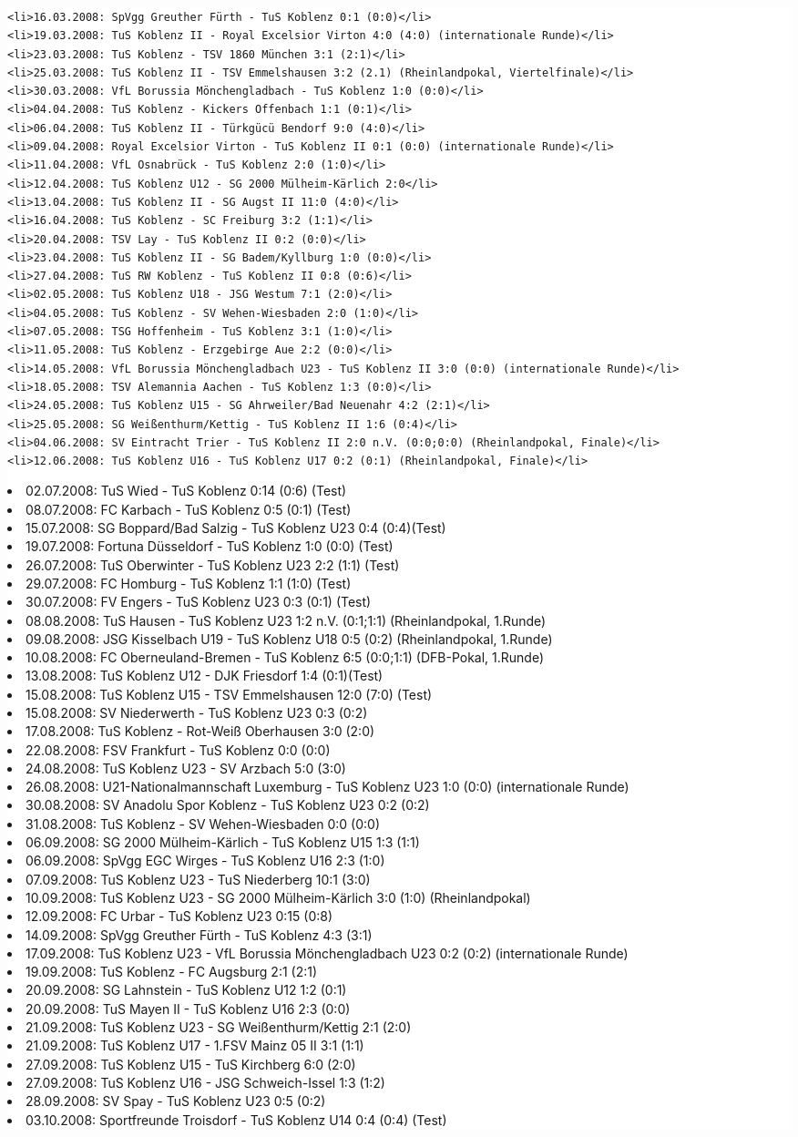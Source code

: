 	<li>16.03.2008: SpVgg Greuther Fürth - TuS Koblenz 0:1 (0:0)</li>
	<li>19.03.2008: TuS Koblenz II - Royal Excelsior Virton 4:0 (4:0) (internationale Runde)</li>
	<li>23.03.2008: TuS Koblenz - TSV 1860 München 3:1 (2:1)</li>
	<li>25.03.2008: TuS Koblenz II - TSV Emmelshausen 3:2 (2.1) (Rheinlandpokal, Viertelfinale)</li>
	<li>30.03.2008: VfL Borussia Mönchengladbach - TuS Koblenz 1:0 (0:0)</li>
	<li>04.04.2008: TuS Koblenz - Kickers Offenbach 1:1 (0:1)</li>
	<li>06.04.2008: TuS Koblenz II - Türkgücü Bendorf 9:0 (4:0)</li>
	<li>09.04.2008: Royal Excelsior Virton - TuS Koblenz II 0:1 (0:0) (internationale Runde)</li>
	<li>11.04.2008: VfL Osnabrück - TuS Koblenz 2:0 (1:0)</li>
	<li>12.04.2008: TuS Koblenz U12 - SG 2000 Mülheim-Kärlich 2:0</li>
	<li>13.04.2008: TuS Koblenz II - SG Augst II 11:0 (4:0)</li>
	<li>16.04.2008: TuS Koblenz - SC Freiburg 3:2 (1:1)</li>
	<li>20.04.2008: TSV Lay - TuS Koblenz II 0:2 (0:0)</li>
	<li>23.04.2008: TuS Koblenz II - SG Badem/Kyllburg 1:0 (0:0)</li>
	<li>27.04.2008: TuS RW Koblenz - TuS Koblenz II 0:8 (0:6)</li>
	<li>02.05.2008: TuS Koblenz U18 - JSG Westum 7:1 (2:0)</li>
	<li>04.05.2008: TuS Koblenz - SV Wehen-Wiesbaden 2:0 (1:0)</li>
	<li>07.05.2008: TSG Hoffenheim - TuS Koblenz 3:1 (1:0)</li>
	<li>11.05.2008: TuS Koblenz - Erzgebirge Aue 2:2 (0:0)</li>
	<li>14.05.2008: VfL Borussia Mönchengladbach U23 - TuS Koblenz II 3:0 (0:0) (internationale Runde)</li>
	<li>18.05.2008: TSV Alemannia Aachen - TuS Koblenz 1:3 (0:0)</li>
	<li>24.05.2008: TuS Koblenz U15 - SG Ahrweiler/Bad Neuenahr 4:2 (2:1)</li>
	<li>25.05.2008: SG Weißenthurm/Kettig - TuS Koblenz II 1:6 (0:4)</li>
	<li>04.06.2008: SV Eintracht Trier - TuS Koblenz II 2:0 n.V. (0:0;0:0) (Rheinlandpokal, Finale)</li>
	<li>12.06.2008: TuS Koblenz U16 - TuS Koblenz U17 0:2 (0:1) (Rheinlandpokal, Finale)</li>
<li>02.07.2008: TuS Wied - TuS Koblenz 0:14 (0:6) (Test)</li>
	<li>08.07.2008: FC Karbach - TuS Koblenz 0:5 (0:1) (Test)</li>
	<li>15.07.2008: SG Boppard/Bad Salzig - TuS Koblenz U23 0:4 (0:4)(Test)</li>
	<li>19.07.2008: Fortuna Düsseldorf - TuS Koblenz 1:0 (0:0) (Test)</li>
	<li>26.07.2008: TuS Oberwinter - TuS Koblenz U23 2:2 (1:1)  (Test)</li>
	<li>29.07.2008: FC Homburg - TuS Koblenz 1:1 (1:0) (Test)</li>
	<li>30.07.2008: FV Engers - TuS Koblenz U23 0:3 (0:1) (Test)</li>
	<li>08.08.2008: TuS Hausen - TuS Koblenz U23 1:2 n.V. (0:1;1:1) (Rheinlandpokal, 1.Runde)</li>
	<li>09.08.2008: JSG Kisselbach U19 - TuS Koblenz U18 0:5 (0:2) (Rheinlandpokal, 1.Runde)</li>
	<li>10.08.2008: FC Oberneuland-Bremen - TuS Koblenz 6:5 (0:0;1:1) (DFB-Pokal, 1.Runde)</li>
	<li>13.08.2008: TuS Koblenz U12 - DJK Friesdorf 1:4 (0:1)(Test)</li>
	<li>15.08.2008: TuS Koblenz U15 - TSV Emmelshausen 12:0 (7:0) (Test)</li>
	<li>15.08.2008: SV Niederwerth - TuS Koblenz U23 0:3 (0:2)</li>
	<li>17.08.2008: TuS Koblenz - Rot-Weiß Oberhausen 3:0 (2:0)</li>
	<li>22.08.2008: FSV Frankfurt - TuS Koblenz 0:0 (0:0)</li>
	<li>24.08.2008: TuS Koblenz U23 - SV Arzbach 5:0 (3:0)</li>
	<li>26.08.2008: U21-Nationalmannschaft Luxemburg - TuS Koblenz U23 1:0 (0:0) (internationale Runde)</li>
	<li>30.08.2008: SV Anadolu Spor Koblenz - TuS Koblenz U23 0:2 (0:2)</li>
	<li>31.08.2008: TuS Koblenz - SV Wehen-Wiesbaden 0:0 (0:0)</li>
	<li>06.09.2008: SG 2000 Mülheim-Kärlich - TuS Koblenz U15 1:3 (1:1)</li>
	<li>06.09.2008: SpVgg EGC Wirges - TuS Koblenz U16 2:3 (1:0)</li>
	<li>07.09.2008: TuS Koblenz U23 - TuS Niederberg 10:1 (3:0)</li>
	<li>10.09.2008: TuS Koblenz U23 - SG 2000 Mülheim-Kärlich 3:0 (1:0) (Rheinlandpokal)</li>
	<li>12.09.2008: FC Urbar - TuS Koblenz U23 0:15 (0:8)</li>
	<li>14.09.2008: SpVgg Greuther Fürth - TuS Koblenz 4:3 (3:1)</li>
	<li>17.09.2008: TuS Koblenz U23 - VfL Borussia Mönchengladbach U23 0:2 (0:2) (internationale Runde)</li>
	<li>19.09.2008: TuS Koblenz - FC Augsburg 2:1 (2:1)</li>
	<li>20.09.2008: SG Lahnstein - TuS Koblenz U12 1:2 (0:1)</li>
	<li>20.09.2008: TuS Mayen II - TuS Koblenz U16 2:3 (0:0)</li>
	<li>21.09.2008: TuS Koblenz U23 - SG Weißenthurm/Kettig 2:1 (2:0)</li>
	<li>21.09.2008: TuS Koblenz U17 - 1.FSV Mainz 05 II 3:1 (1:1)</li>
	<li>27.09.2008: TuS Koblenz U15 - TuS Kirchberg 6:0 (2:0)</li>
	<li>27.09.2008: TuS Koblenz U16 - JSG Schweich-Issel 1:3 (1:2)</li>
	<li>28.09.2008: SV Spay - TuS Koblenz U23 0:5 (0:2)</li>
<li>03.10.2008: Sportfreunde Troisdorf - TuS Koblenz U14 0:4 (0:4) (Test)</li>
